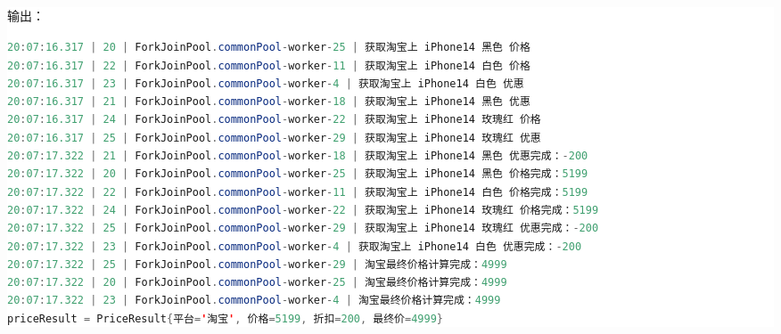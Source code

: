输出：

```java
20:07:16.317 | 20 | ForkJoinPool.commonPool-worker-25 | 获取淘宝上 iPhone14 黑色 价格
20:07:16.317 | 22 | ForkJoinPool.commonPool-worker-11 | 获取淘宝上 iPhone14 白色 价格
20:07:16.317 | 23 | ForkJoinPool.commonPool-worker-4 | 获取淘宝上 iPhone14 白色 优惠
20:07:16.317 | 21 | ForkJoinPool.commonPool-worker-18 | 获取淘宝上 iPhone14 黑色 优惠
20:07:16.317 | 24 | ForkJoinPool.commonPool-worker-22 | 获取淘宝上 iPhone14 玫瑰红 价格
20:07:16.317 | 25 | ForkJoinPool.commonPool-worker-29 | 获取淘宝上 iPhone14 玫瑰红 优惠
20:07:17.322 | 21 | ForkJoinPool.commonPool-worker-18 | 获取淘宝上 iPhone14 黑色 优惠完成：-200
20:07:17.322 | 20 | ForkJoinPool.commonPool-worker-25 | 获取淘宝上 iPhone14 黑色 价格完成：5199
20:07:17.322 | 22 | ForkJoinPool.commonPool-worker-11 | 获取淘宝上 iPhone14 白色 价格完成：5199
20:07:17.322 | 24 | ForkJoinPool.commonPool-worker-22 | 获取淘宝上 iPhone14 玫瑰红 价格完成：5199
20:07:17.322 | 25 | ForkJoinPool.commonPool-worker-29 | 获取淘宝上 iPhone14 玫瑰红 优惠完成：-200
20:07:17.322 | 23 | ForkJoinPool.commonPool-worker-4 | 获取淘宝上 iPhone14 白色 优惠完成：-200
20:07:17.322 | 25 | ForkJoinPool.commonPool-worker-29 | 淘宝最终价格计算完成：4999
20:07:17.322 | 20 | ForkJoinPool.commonPool-worker-25 | 淘宝最终价格计算完成：4999
20:07:17.322 | 23 | ForkJoinPool.commonPool-worker-4 | 淘宝最终价格计算完成：4999
priceResult = PriceResult{平台='淘宝', 价格=5199, 折扣=200, 最终价=4999}
```


